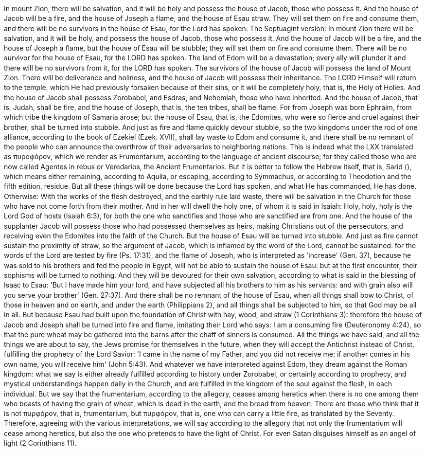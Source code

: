 In mount Zion, there will be salvation, and it will be holy and possess the house of Jacob, those who possess it. And the house of Jacob will be a fire, and the house of Joseph a flame, and the house of Esau straw. They will set them on fire and consume them, and there will be no survivors in the house of Esau, for the Lord has spoken. The Septuagint version: In mount Zion there will be salvation, and it will be holy, and possess the house of Jacob, those who possess it. And the house of Jacob will be a fire, and the house of Joseph a flame, but the house of Esau will be stubble; they will set them on fire and consume them. There will be no survivor for the house of Esau, for the LORD has spoken. The land of Edom will be a devastation; every ally will plunder it and there will be no survivors from it, for the LORD has spoken. The survivors of the house of Jacob will possess the land of Mount Zion. There will be deliverance and holiness, and the house of Jacob will possess their inheritance. The LORD Himself will return to the temple, which He had previously forsaken because of their sins, or it will be completely holy, that is, the Holy of Holies. And the house of Jacob shall possess Zorobabel, and Esdras, and Nehemiah, those who have inherited. And the house of Jacob, that is, Judah, shall be fire, and the house of Joseph, that is, the ten tribes, shall be flame. For from Joseph was born Ephraim, from which tribe the kingdom of Samaria arose; but the house of Esau, that is, the Edomites, who were so fierce and cruel against their brother, shall be turned into stubble. And just as fire and flame quickly devour stubble, so the two kingdoms under the rod of one alliance, according to the book of Ezekiel (Ezek. XVII), shall lay waste to Edom and consume it, and there shall be no remnant of the people who can announce the overthrow of their adversaries to neighboring nations. This is indeed what the LXX translated as πυροφόρον, which we render as Frumentarium, according to the language of ancient discourse; for they called those who are now called Agentes in rebus or Veredarios, the Ancient Frumentarios. But it is better to follow the Hebrew itself, that is, Sarid (), which means either remaining, according to Aquila, or escaping, according to Symmachus, or according to Theodotion and the fifth edition, residue. But all these things will be done because the Lord has spoken, and what He has commanded, He has done. Otherwise: With the works of the flesh destroyed, and the earthly rule laid waste, there will be salvation in the Church for those who have not come forth from their mother. And in her will dwell the holy one, of whom it is said in Isaiah: Holy, holy, holy is the Lord God of hosts (Isaiah 6:3), for both the one who sanctifies and those who are sanctified are from one. And the house of the supplanter Jacob will possess those who had possessed themselves as heirs, making Christians out of the persecutors, and receiving even the Edomites into the faith of the Church. But the house of Esau will be turned into stubble. And just as fire cannot sustain the proximity of straw, so the argument of Jacob, which is inflamed by the word of the Lord, cannot be sustained: for the words of the Lord are tested by fire (Ps. 17:31), and the flame of Joseph, who is interpreted as 'increase' (Gen. 37), because he was sold to his brothers and fed the people in Egypt, will not be able to sustain the house of Esau: but at the first encounter, their sophisms will be turned to nothing. And they will be devoured for their own salvation, according to what is said in the blessing of Isaac to Esau: 'But I have made him your lord, and have subjected all his brothers to him as his servants: and with grain also will you serve your brother' (Gen. 27:37). And there shall be no remnant of the house of Esau, when all things shall bow to Christ, of those in heaven and on earth, and under the earth (Philippians 2), and all things shall be subjected to him, so that God may be all in all. But because Esau had built upon the foundation of Christ with hay, wood, and straw (1 Corinthians 3): therefore the house of Jacob and Joseph shall be turned into fire and flame, imitating their Lord who says: I am a consuming fire (Deuteronomy 4:24), so that the pure wheat may be gathered into the barns after the chaff of sinners is consumed. All the things we have said, and all the things we are about to say, the Jews promise for themselves in the future, when they will accept the Antichrist instead of Christ, fulfilling the prophecy of the Lord Savior: 'I came in the name of my Father, and you did not receive me: if another comes in his own name, you will receive him' (John 5:43). And whatever we have interpreted against Edom, they dream against the Roman kingdom: what we say is either already fulfilled according to history under Zorobabel, or certainly according to prophecy, and mystical understandings happen daily in the Church, and are fulfilled in the kingdom of the soul against the flesh, in each individual. But we say that the frumentarium, according to the allegory, ceases among heretics when there is no one among them who boasts of having the grain of wheat, which is dead in the earth, and the bread from heaven. There are those who think that it is not πυρφόρον, that is, frumentarium, but πυρφόρον, that is, one who can carry a little fire, as translated by the Seventy. Therefore, agreeing with the various interpretations, we will say according to the allegory that not only the frumentarium will cease among heretics, but also the one who pretends to have the light of Christ. For even Satan disguises himself as an angel of light (2 Corinthians 11).
